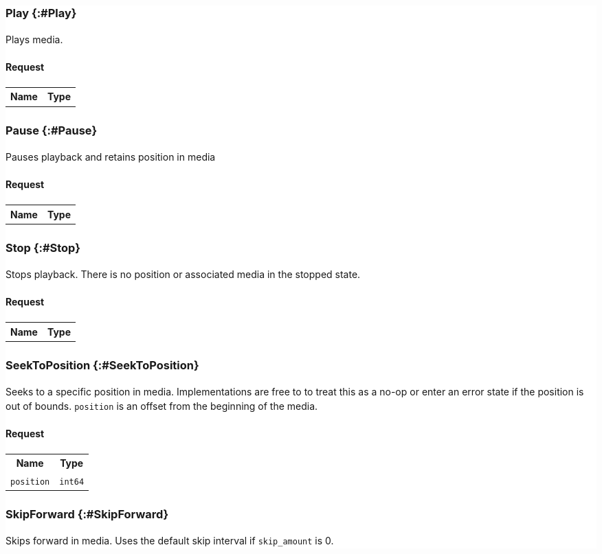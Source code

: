 ### Play {:#Play}

 Plays media.

#### Request
<table>
    <tr><th>Name</th><th>Type</th></tr>
    </table>



### Pause {:#Pause}

 Pauses playback and retains position in media

#### Request
<table>
    <tr><th>Name</th><th>Type</th></tr>
    </table>



### Stop {:#Stop}

 Stops playback. There is no position or associated media in the stopped
 state.

#### Request
<table>
    <tr><th>Name</th><th>Type</th></tr>
    </table>



### SeekToPosition {:#SeekToPosition}

 Seeks to a specific position in media. Implementations are free to
 to treat this as a no-op or enter an error state if the position
 is out of bounds. `position` is an offset from the beginning of the media.

#### Request
<table>
    <tr><th>Name</th><th>Type</th></tr>
    <tr>
            <td><code>position</code></td>
            <td>
                <code>int64</code>
            </td>
        </tr></table>



### SkipForward {:#SkipForward}

 Skips forward in media. Uses the default skip interval if `skip_amount`
 is 0.
